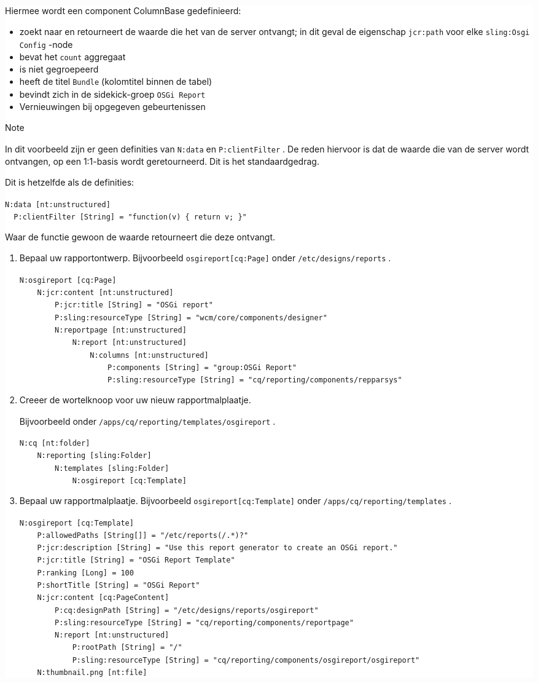    Hiermee wordt een component ColumnBase gedefinieerd:

   * zoekt naar en retourneert de waarde die het van de server ontvangt; in dit geval de eigenschap `jcr:path` voor elke `sling:OsgiConfig` -node
   * bevat het `count` aggregaat
   * is niet gegroepeerd
   * heeft de titel `Bundle` (kolomtitel binnen de tabel)
   * bevindt zich in de sidekick-groep `OSGi Report`
   * Vernieuwingen bij opgegeven gebeurtenissen

   >[!NOTE]
   >
   >In dit voorbeeld zijn er geen definities van `N:data` en `P:clientFilter` . De reden hiervoor is dat de waarde die van de server wordt ontvangen, op een 1:1-basis wordt geretourneerd. Dit is het standaardgedrag.
   >
   >Dit is hetzelfde als de definities:
   >
   >```
   >N:data [nt:unstructured]
   >   P:clientFilter [String] = "function(v) { return v; }"
   >```
   >
   >Waar de functie gewoon de waarde retourneert die deze ontvangt.

1. Bepaal uw rapportontwerp. Bijvoorbeeld `osgireport[cq:Page]` onder `/etc/designs/reports` .

   ```xml
   N:osgireport [cq:Page]
       N:jcr:content [nt:unstructured]
           P:jcr:title [String] = "OSGi report"
           P:sling:resourceType [String] = "wcm/core/components/designer"
           N:reportpage [nt:unstructured]
               N:report [nt:unstructured]
                   N:columns [nt:unstructured]
                       P:components [String] = "group:OSGi Report"
                       P:sling:resourceType [String] = "cq/reporting/components/repparsys"
   ```

1. Creeer de wortelknoop voor uw nieuw rapportmalplaatje.

   Bijvoorbeeld onder `/apps/cq/reporting/templates/osgireport` .

   ```xml
   N:cq [nt:folder]
       N:reporting [sling:Folder]
           N:templates [sling:Folder]
               N:osgireport [cq:Template]
   ```

1. Bepaal uw rapportmalplaatje. Bijvoorbeeld `osgireport[cq:Template]` onder `/apps/cq/reporting/templates` .

   ```xml
   N:osgireport [cq:Template]
       P:allowedPaths [String[]] = "/etc/reports(/.*)?"
       P:jcr:description [String] = "Use this report generator to create an OSGi report."
       P:jcr:title [String] = "OSGi Report Template"
       P:ranking [Long] = 100
       P:shortTitle [String] = "OSGi Report"
       N:jcr:content [cq:PageContent]
           P:cq:designPath [String] = "/etc/designs/reports/osgireport"
           P:sling:resourceType [String] = "cq/reporting/components/reportpage"
           N:report [nt:unstructured]
               P:rootPath [String] = "/"
               P:sling:resourceType [String] = "cq/reporting/components/osgireport/osgireport"
       N:thumbnail.png [nt:file]
   ```
